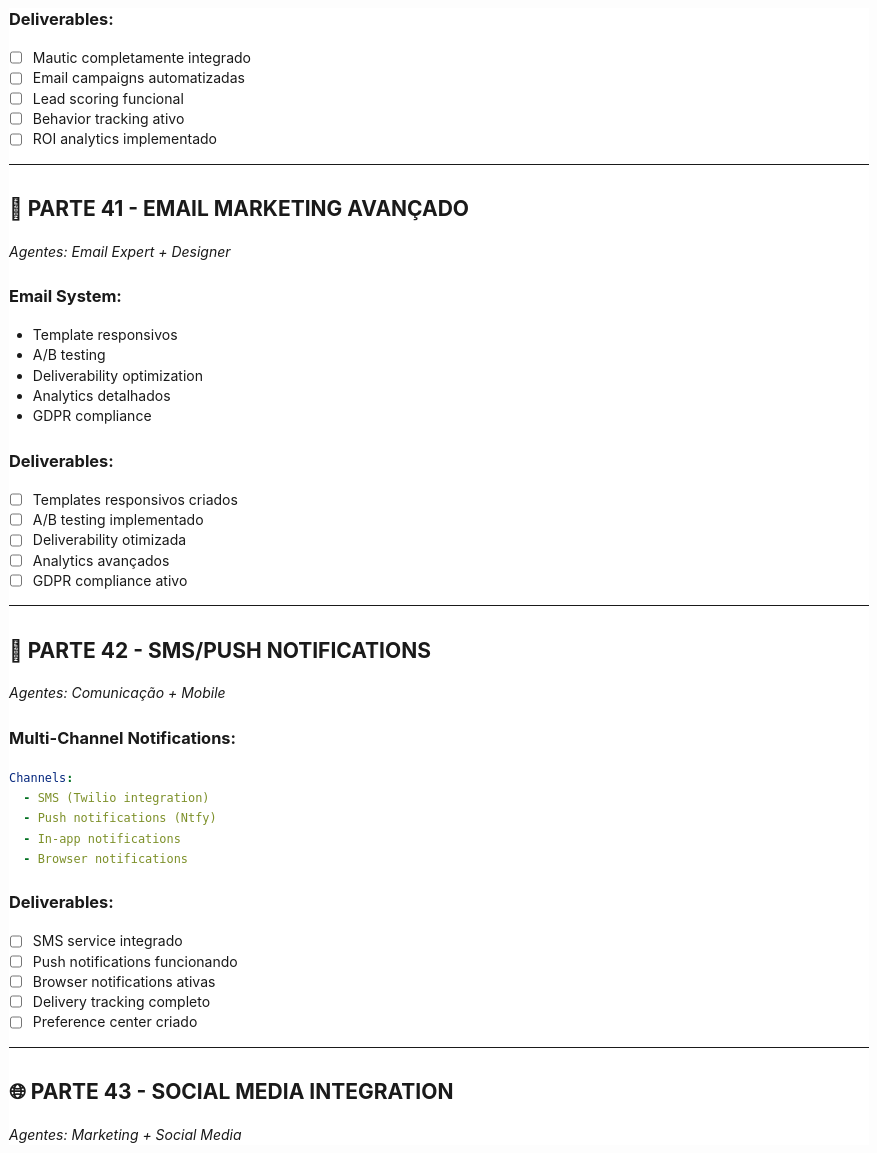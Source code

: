 ### Deliverables:
- [ ] Mautic completamente integrado
- [ ] Email campaigns automatizadas
- [ ] Lead scoring funcional
- [ ] Behavior tracking ativo
- [ ] ROI analytics implementado

---

## 📨 PARTE 41 - EMAIL MARKETING AVANÇADO
*Agentes: Email Expert + Designer*

### Email System:
- Template responsivos
- A/B testing
- Deliverability optimization
- Analytics detalhados
- GDPR compliance

### Deliverables:
- [ ] Templates responsivos criados
- [ ] A/B testing implementado
- [ ] Deliverability otimizada
- [ ] Analytics avançados
- [ ] GDPR compliance ativo

---

## 🔔 PARTE 42 - SMS/PUSH NOTIFICATIONS
*Agentes: Comunicação + Mobile*

### Multi-Channel Notifications:
```yaml
Channels:
  - SMS (Twilio integration)
  - Push notifications (Ntfy)
  - In-app notifications
  - Browser notifications
```

### Deliverables:
- [ ] SMS service integrado
- [ ] Push notifications funcionando
- [ ] Browser notifications ativas
- [ ] Delivery tracking completo
- [ ] Preference center criado

---

## 🌐 PARTE 43 - SOCIAL MEDIA INTEGRATION
*Agentes: Marketing + Social Media*
